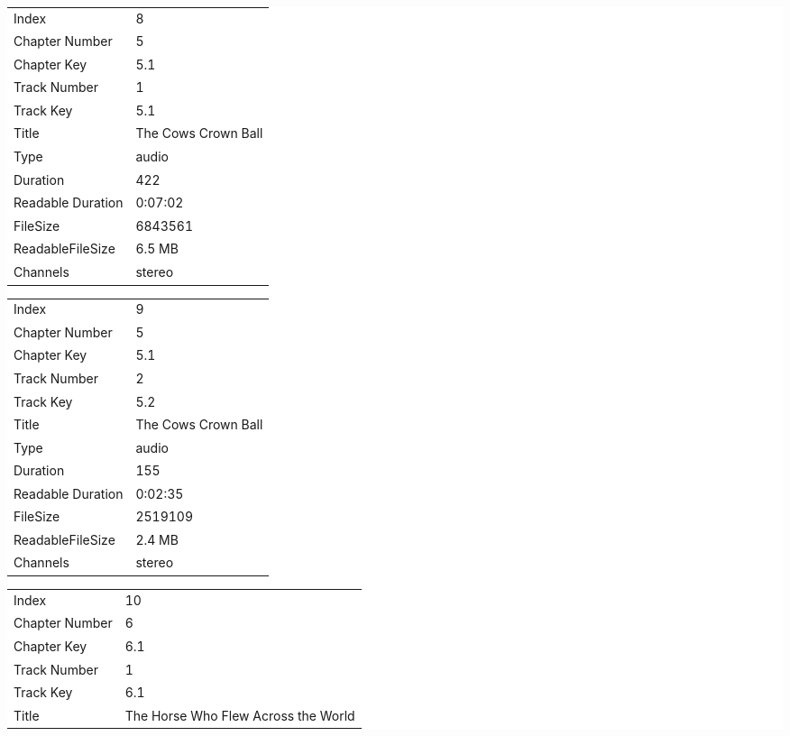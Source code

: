 |  |  |
| - | - |
| Index | 8 |
| Chapter Number | 5 |
| Chapter Key | 5.1 |
| Track Number | 1 |
| Track Key | 5.1 |
| Title | The Cows Crown Ball |
| Type | audio |
| Duration | 422 |
| Readable Duration | 0:07:02 |
| FileSize | 6843561 |
| ReadableFileSize | 6.5 MB |
| Channels | stereo |

|  |  |
| - | - |
| Index | 9 |
| Chapter Number | 5 |
| Chapter Key | 5.1 |
| Track Number | 2 |
| Track Key | 5.2 |
| Title | The Cows Crown Ball |
| Type | audio |
| Duration | 155 |
| Readable Duration | 0:02:35 |
| FileSize | 2519109 |
| ReadableFileSize | 2.4 MB |
| Channels | stereo |

|  |  |
| - | - |
| Index | 10 |
| Chapter Number | 6 |
| Chapter Key | 6.1 |
| Track Number | 1 |
| Track Key | 6.1 |
| Title | The Horse Who Flew Across the World |